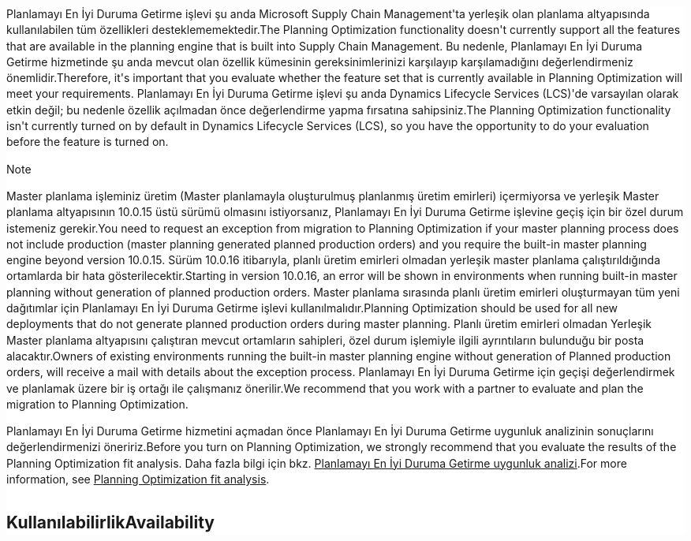 <span data-ttu-id="9c47f-108">Planlamayı En İyi Duruma Getirme işlevi şu anda Microsoft Supply Chain Management'ta yerleşik olan planlama altyapısında kullanılabilen tüm özellikleri desteklememektedir.</span><span class="sxs-lookup"><span data-stu-id="9c47f-108">The Planning Optimization functionality doesn't currently support all the features that are available in the planning engine that is built into Supply Chain Management.</span></span> <span data-ttu-id="9c47f-109">Bu nedenle, Planlamayı En İyi Duruma Getirme hizmetinde şu anda mevcut olan özellik kümesinin gereksinimlerinizi karşılayıp karşılamadığını değerlendirmeniz önemlidir.</span><span class="sxs-lookup"><span data-stu-id="9c47f-109">Therefore, it's important that you evaluate whether the feature set that is currently available in Planning Optimization will meet your requirements.</span></span> <span data-ttu-id="9c47f-110">Planlamayı En İyi Duruma Getirme işlevi şu anda Dynamics Lifecycle Services (LCS)'de varsayılan olarak etkin değil; bu nedenle özellik açılmadan önce değerlendirme yapma fırsatına sahipsiniz.</span><span class="sxs-lookup"><span data-stu-id="9c47f-110">The Planning Optimization functionality isn't currently turned on by default in Dynamics Lifecycle Services (LCS), so you have the opportunity to do your evaluation before the feature is turned on.</span></span>

> [!NOTE]
> <span data-ttu-id="9c47f-111">Master planlama işleminiz üretim (Master planlamayla oluşturulmuş planlanmış üretim emirleri) içermiyorsa ve yerleşik Master planlama altyapısının 10.0.15 üstü sürümü olmasını istiyorsanız, Planlamayı En İyi Duruma Getirme işlevine geçiş için bir özel durum istemeniz gerekir.</span><span class="sxs-lookup"><span data-stu-id="9c47f-111">You need to request an exception from migration to Planning Optimization if your master planning process does not include production (master planning generated planned production orders) and you require the built-in master planning engine beyond version 10.0.15.</span></span> <span data-ttu-id="9c47f-112">Sürüm 10.0.16 itibarıyla, planlı üretim emirleri olmadan yerleşik master planlama çalıştırıldığında ortamlarda bir hata gösterilecektir.</span><span class="sxs-lookup"><span data-stu-id="9c47f-112">Starting in version 10.0.16, an error will be shown in environments when running built-in master planning without generation of planned production orders.</span></span> <span data-ttu-id="9c47f-113">Master planlama sırasında planlı üretim emirleri oluşturmayan tüm yeni dağıtımlar için Planlamayı En İyi Duruma Getirme işlevi kullanılmalıdır.</span><span class="sxs-lookup"><span data-stu-id="9c47f-113">Planning Optimization should be used for all new deployments that do not generate planned production orders during master planning.</span></span> <span data-ttu-id="9c47f-114">Planlı üretim emirleri olmadan Yerleşik Master planlama altyapısını çalıştıran mevcut ortamların sahipleri, özel durum işlemiyle ilgili ayrıntıların bulunduğu bir posta alacaktır.</span><span class="sxs-lookup"><span data-stu-id="9c47f-114">Owners of existing environments running the built-in master planning engine without generation of Planned production orders, will receive a mail with details about the exception process.</span></span> <span data-ttu-id="9c47f-115">Planlamayı En İyi Duruma Getirme için geçişi değerlendirmek ve planlamak üzere bir iş ortağı ile çalışmanız önerilir.</span><span class="sxs-lookup"><span data-stu-id="9c47f-115">We recommend that you work with a partner to evaluate and plan the migration to Planning Optimization.</span></span>

<span data-ttu-id="9c47f-116">Planlamayı En İyi Duruma Getirme hizmetini açmadan önce Planlamayı En İyi Duruma Getirme uygunluk analizinin sonuçlarını değerlendirmenizi öneririz.</span><span class="sxs-lookup"><span data-stu-id="9c47f-116">Before you turn on Planning Optimization, we strongly recommend that you evaluate the results of the Planning Optimization fit analysis.</span></span> <span data-ttu-id="9c47f-117">Daha fazla bilgi için bkz. [Planlamayı En İyi Duruma Getirme uygunluk analizi](planning-optimization-fit-analysis.md).</span><span class="sxs-lookup"><span data-stu-id="9c47f-117">For more information, see [Planning Optimization fit analysis](planning-optimization-fit-analysis.md).</span></span>

## <a name="availability"></a><span data-ttu-id="9c47f-118">Kullanılabilirlik</span><span class="sxs-lookup"><span data-stu-id="9c47f-118">Availability</span></span>
